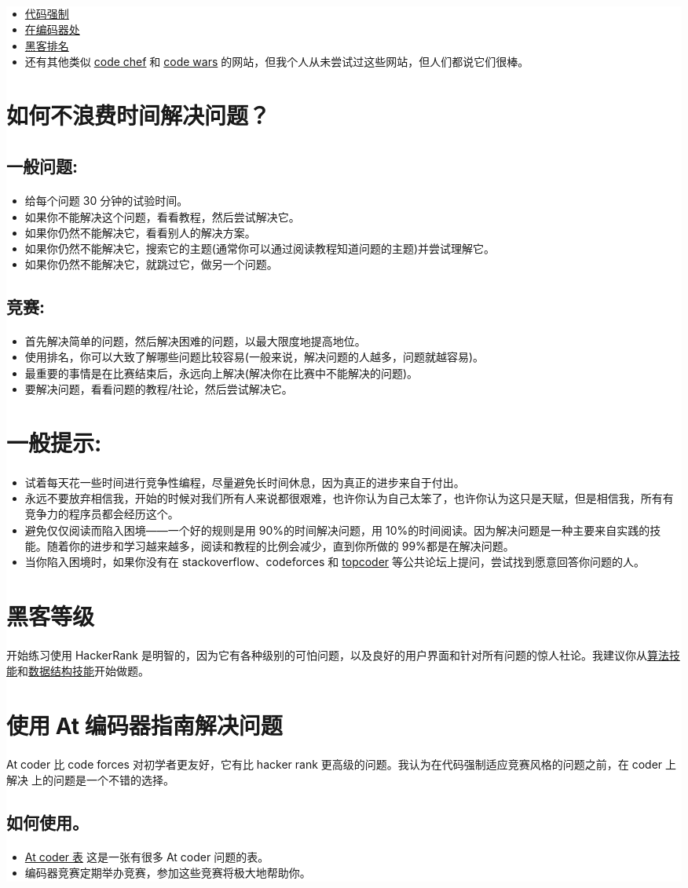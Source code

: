 *   [代码强制](https://codeforces.com/)
*   [在编码器处](https://atcoder.jp/)
*   [黑客排名](https://www.hackerrank.com/)
*   还有其他类似 [code chef](https://www.codechef.com/) 和 [code wars](https://www.codewars.com/) 的网站，但我个人从未尝试过这些网站，但人们都说它们很棒。

# 如何不浪费时间解决问题？

## 一般问题:

*   给每个问题 30 分钟的试验时间。
*   如果你不能解决这个问题，看看教程，然后尝试解决它。
*   如果你仍然不能解决它，看看别人的解决方案。
*   如果你仍然不能解决它，搜索它的主题(通常你可以通过阅读教程知道问题的主题)并尝试理解它。
*   如果你仍然不能解决它，就跳过它，做另一个问题。

## 竞赛:

*   首先解决简单的问题，然后解决困难的问题，以最大限度地提高地位。
*   使用排名，你可以大致了解哪些问题比较容易(一般来说，解决问题的人越多，问题就越容易)。
*   最重要的事情是在比赛结束后，永远向上解决(解决你在比赛中不能解决的问题)。
*   要解决问题，看看问题的教程/社论，然后尝试解决它。

# **一般提示:**

*   试着每天花一些时间进行竞争性编程，尽量避免长时间休息，因为真正的进步来自于付出。
*   永远不要放弃相信我，开始的时候对我们所有人来说都很艰难，也许你认为自己太笨了，也许你认为这只是天赋，但是相信我，所有有竞争力的程序员都会经历这个。
*   避免仅仅阅读而陷入困境——一个好的规则是用 90%的时间解决问题，用 10%的时间阅读。因为解决问题是一种主要来自实践的技能。随着你的进步和学习越来越多，阅读和教程的比例会减少，直到你所做的 99%都是在解决问题。
*   当你陷入困境时，如果你没有在 stackoverflow、codeforces 和 [topcoder](https://www.topcoder.com/thrive/articles/Topcoder%20Forums) 等公共论坛上提问，尝试找到愿意回答你问题的人。

# **黑客等级**

开始练习使用 HackerRank 是明智的，因为它有各种级别的可怕问题，以及良好的用户界面和针对所有问题的惊人社论。我建议你从[算法技能](https://www.hackerrank.com/domains/algorithms)和[数据结构技能](https://www.hackerrank.com/domains/data-structures)开始做题。

# 使用 At 编码器指南解决问题

At coder 比 code forces 对初学者更友好，它有比 hacker rank 更高级的问题。我认为在代码强制适应竞赛风格的问题之前，在 coder 上解决
上的问题是一个不错的选择。

## 如何使用。

*   [At coder 表](https://kenkoooo.com/atcoder/#/table/)
    这是一张有很多 At coder 问题的表。
*   编码器竞赛定期举办竞赛，参加这些竞赛将极大地帮助你。
